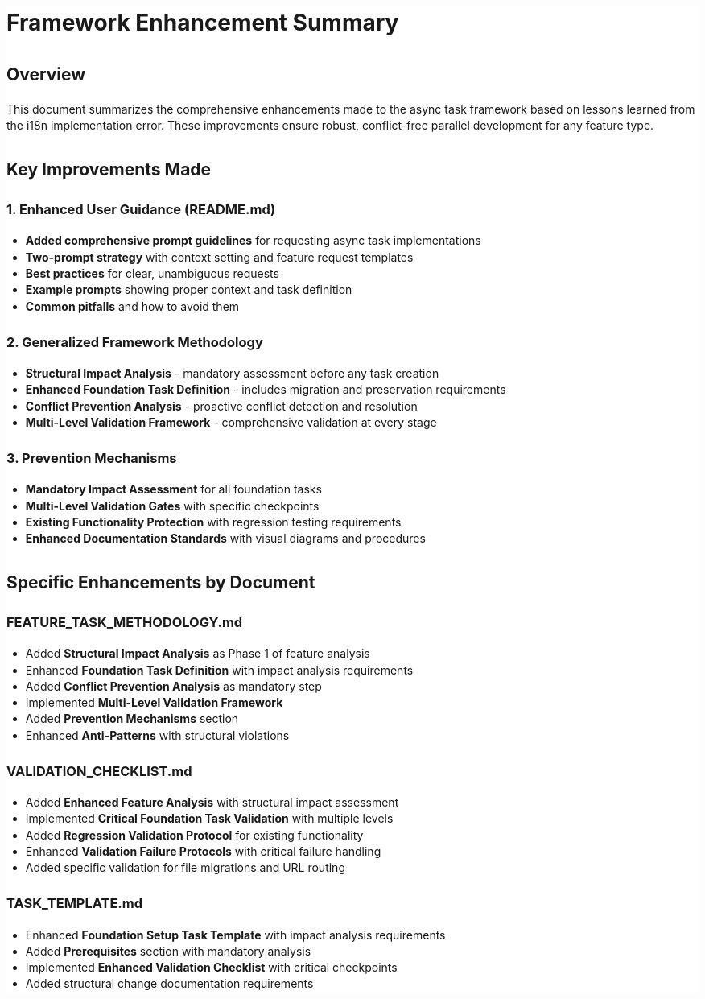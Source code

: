 # Framework Enhancement Summary

## Overview
This document summarizes the comprehensive enhancements made to the async task framework based on lessons learned from the i18n implementation error. These improvements ensure robust, conflict-free parallel development for any feature type.

## Key Improvements Made

### 1. **Enhanced User Guidance (README.md)**
- **Added comprehensive prompt guidelines** for requesting async task implementations
- **Two-prompt strategy** with context setting and feature request templates
- **Best practices** for clear, unambiguous requests
- **Example prompts** showing proper context and task definition
- **Common pitfalls** and how to avoid them

### 2. **Generalized Framework Methodology**
- **Structural Impact Analysis** - mandatory assessment before any task creation
- **Enhanced Foundation Task Definition** - includes migration and preservation requirements
- **Conflict Prevention Analysis** - proactive conflict detection and resolution
- **Multi-Level Validation Framework** - comprehensive validation at every stage

### 3. **Prevention Mechanisms**
- **Mandatory Impact Assessment** for all foundation tasks
- **Multi-Level Validation Gates** with specific checkpoints
- **Existing Functionality Protection** with regression testing requirements
- **Enhanced Documentation Standards** with visual diagrams and procedures

## Specific Enhancements by Document

### **FEATURE_TASK_METHODOLOGY.md**
- Added **Structural Impact Analysis** as Phase 1 of feature analysis
- Enhanced **Foundation Task Definition** with impact analysis requirements
- Added **Conflict Prevention Analysis** as mandatory step
- Implemented **Multi-Level Validation Framework**
- Added **Prevention Mechanisms** section
- Enhanced **Anti-Patterns** with structural violations

### **VALIDATION_CHECKLIST.md**
- Added **Enhanced Feature Analysis** with structural impact assessment
- Implemented **Critical Foundation Task Validation** with multiple levels
- Added **Regression Validation Protocol** for existing functionality
- Enhanced **Validation Failure Protocols** with critical failure handling
- Added specific validation for file migrations and URL routing

### **TASK_TEMPLATE.md**
- Enhanced **Foundation Setup Task Template** with impact analysis requirements
- Added **Prerequisites** section with mandatory analysis
- Implemented **Enhanced Validation Checklist** with critical checkpoints
- Added structural change documentation requirements
